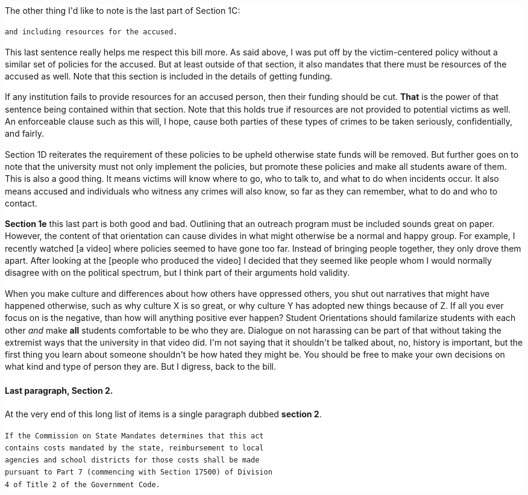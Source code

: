 The other thing I'd like to note is the last part of Section 1C:

    and including resources for the accused.

This last sentence really helps me respect this bill more. As said above, 
I was put off by the victim-centered policy without a similar set of 
policies for the accused. But at least outside of that section, it also
mandates that there must be resources of the accused as well. Note that
this section is included in the details of getting funding. 

If any institution fails to provide resources for an accused person, then
their funding should be cut. **That** is the power of that sentence being
contained within that section. Note that this holds true if resources are
not provided to potential victims as well. An enforceable clause such as
this will, I hope, cause both parties of these types of crimes to be taken
seriously, confidentially, and fairly.

Section 1D reiterates the requirement of these policies to be upheld otherwise
state funds will be removed. But further goes on to note that the university
must not only implement the policies, but promote these policies and make
all students aware of them. This is also a good thing. It means victims 
will know where to go, who to talk to, and what to do when incidents occur.
It also means accused and individuals who witness any crimes will also 
know, so far as they can remember, what to do and who to contact.

**Section 1e** this last part is both good and bad. Outlining that an 
outreach program must be included sounds great on paper. However, the 
content of that orientation can cause divides in what might otherwise be
a normal and happy group. For example, I recently watched [a video] where
policies seemed to have gone too far. Instead of bringing people together,
they only drove them apart. After looking at the [people who produced the video]
I decided that they seemed like people whom I would normally disagree with
on the political spectrum, but I think part of their arguments hold validity.

When you make culture and differences about how others have oppressed others,
you shut out narratives that might have happened otherwise, such as why 
culture X is so great, or why culture Y has adopted new things because of Z. 
If all you ever focus on is the negative, than how will anything positive
ever happen? Student Orientations should familarize students with each other
_and_ make **all** students comfortable to be who they are. Dialogue on 
not harassing can be part of that without taking the extremist ways that
the university in that video did. I'm not saying that it shouldn't be talked
about, no, history is important, but the first thing you learn about someone
shouldn't be how hated they might be. You should be free to make your own
decisions on what kind and type of person they are. But I digress, back 
to the bill.

#### Last paragraph, Section 2.

At the very end of this long list of items is a single paragraph dubbed
**section 2**.

    If the Commission on State Mandates determines that this act
    contains costs mandated by the state, reimbursement to local 
    agencies and school districts for those costs shall be made 
    pursuant to Part 7 (commencing with Section 17500) of Division 
    4 of Title 2 of the Government Code.
